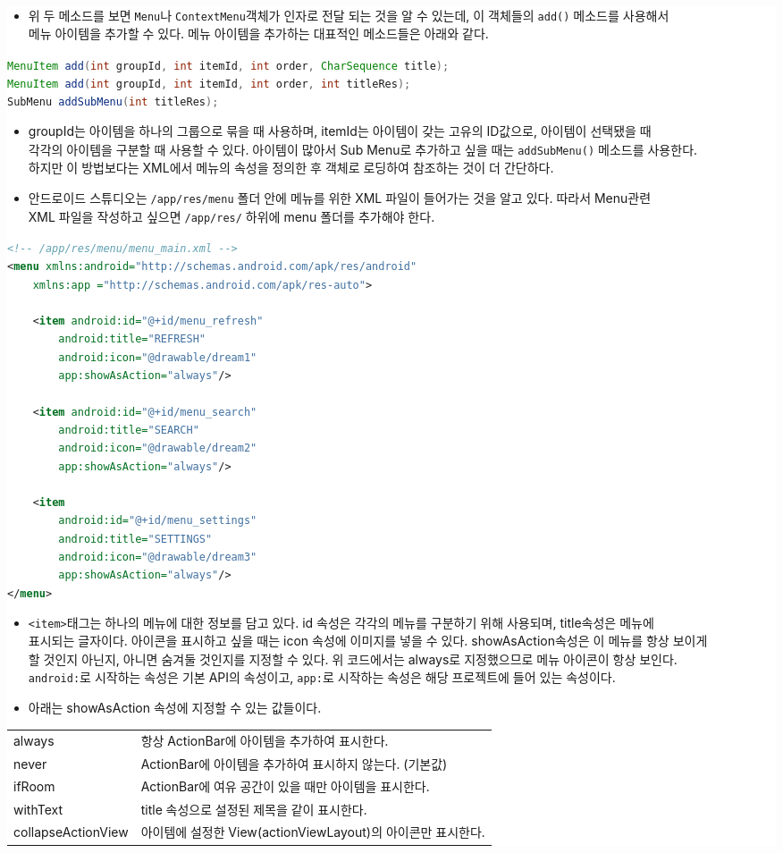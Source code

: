 * 위 두 메소드를 보면 `Menu`나 `ContextMenu`객체가 인자로 전달 되는 것을 알 수 있는데, 이 객체들의 `add()` 메소드를 사용해서   
  메뉴 아이템을 추가할 수 있다. 메뉴 아이템을 추가하는 대표적인 메소드들은 아래와 같다.
```java
MenuItem add(int groupId, int itemId, int order, CharSequence title);
MenuItem add(int groupId, int itemId, int order, int titleRes);
SubMenu addSubMenu(int titleRes);
```

* groupId는 아이템을 하나의 그룹으로 묶을 때 사용하며, itemId는 아이템이 갖는 고유의 ID값으로, 아이템이 선택됐을 때   
  각각의 아이템을 구분할 때 사용할 수 있다. 아이템이 많아서 Sub Menu로 추가하고 싶을 때는 `addSubMenu()` 메소드를 사용한다.   
  하지만 이 방법보다는 XML에서 메뉴의 속성을 정의한 후 객체로 로딩하여 참조하는 것이 더 간단하다.

* 안드로이드 스튜디오는 `/app/res/menu` 폴더 안에 메뉴를 위한 XML 파일이 들어가는 것을 알고 있다. 따라서 Menu관련   
  XML 파일을 작성하고 싶으면 `/app/res/` 하위에 menu 폴더를 추가해야 한다.
```xml
<!-- /app/res/menu/menu_main.xml -->
<menu xmlns:android="http://schemas.android.com/apk/res/android"
    xmlns:app ="http://schemas.android.com/apk/res-auto">

    <item android:id="@+id/menu_refresh"
        android:title="REFRESH"
        android:icon="@drawable/dream1"
        app:showAsAction="always"/>

    <item android:id="@+id/menu_search"
        android:title="SEARCH"
        android:icon="@drawable/dream2"
        app:showAsAction="always"/>

    <item
        android:id="@+id/menu_settings"
        android:title="SETTINGS"
        android:icon="@drawable/dream3"
        app:showAsAction="always"/>
</menu>
```
* `<item>`태그는 하나의 메뉴에 대한 정보를 담고 있다. id 속성은 각각의 메뉴를 구분하기 위해 사용되며, title속성은 메뉴에   
  표시되는 글자이다. 아이콘을 표시하고 싶을 때는 icon 속성에 이미지를 넣을 수 있다. showAsAction속성은 이 메뉴를 항상 보이게   
  할 것인지 아닌지, 아니면 숨겨둘 것인지를 지정할 수 있다. 위 코드에서는 always로 지정했으므로 메뉴 아이콘이 항상 보인다.   
  `android:`로 시작하는 속성은 기본 API의 속성이고, `app:`로 시작하는 속성은 해당 프로젝트에 들어 있는 속성이다.

* 아래는 showAsAction 속성에 지정할 수 있는 값들이다.
<table>
    <tr>    
        <td>always</td>
        <td>항상 ActionBar에 아이템을 추가하여 표시한다.</td>
    </tr>
    <tr>    
        <td>never</td>
        <td>ActionBar에 아이템을 추가하여 표시하지 않는다. (기본값)</td>
    </tr>
    <tr>    
        <td>ifRoom</td>
        <td>ActionBar에 여유 공간이 있을 때만 아이템을 표시한다.</td>
    </tr>
    <tr>    
        <td>withText</td>
        <td>title 속성으로 설정된 제목을 같이 표시한다.</td>
    </tr>
    <tr>    
        <td>collapseActionView</td>
        <td>아이템에 설정한 View(actionViewLayout)의 아이콘만 표시한다.</td>
    </tr>
</table>

